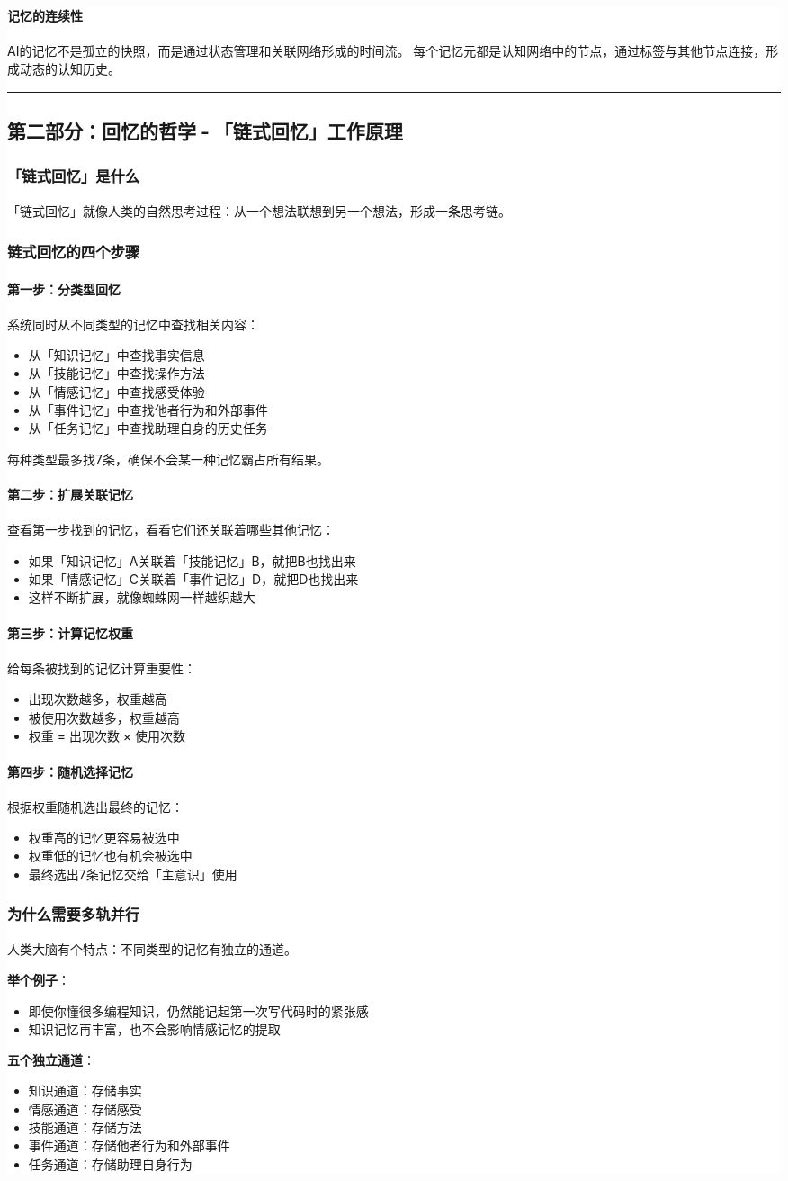 #### 记忆的连续性
AI的记忆不是孤立的快照，而是通过状态管理和关联网络形成的时间流。
每个记忆元都是认知网络中的节点，通过标签与其他节点连接，形成动态的认知历史。

---

## 第二部分：回忆的哲学 - 「链式回忆」工作原理

### 「链式回忆」是什么
「链式回忆」就像人类的自然思考过程：从一个想法联想到另一个想法，形成一条思考链。

### 链式回忆的四个步骤

#### 第一步：分类型回忆
系统同时从不同类型的记忆中查找相关内容：
- 从「知识记忆」中查找事实信息
- 从「技能记忆」中查找操作方法
- 从「情感记忆」中查找感受体验
- 从「事件记忆」中查找他者行为和外部事件
- 从「任务记忆」中查找助理自身的历史任务

每种类型最多找7条，确保不会某一种记忆霸占所有结果。

#### 第二步：扩展关联记忆
查看第一步找到的记忆，看看它们还关联着哪些其他记忆：
- 如果「知识记忆」A关联着「技能记忆」B，就把B也找出来
- 如果「情感记忆」C关联着「事件记忆」D，就把D也找出来
- 这样不断扩展，就像蜘蛛网一样越织越大

#### 第三步：计算记忆权重
给每条被找到的记忆计算重要性：
- 出现次数越多，权重越高
- 被使用次数越多，权重越高
- 权重 = 出现次数 × 使用次数

#### 第四步：随机选择记忆
根据权重随机选出最终的记忆：
- 权重高的记忆更容易被选中
- 权重低的记忆也有机会被选中
- 最终选出7条记忆交给「主意识」使用

### 为什么需要多轨并行

人类大脑有个特点：不同类型的记忆有独立的通道。

**举个例子**：
- 即使你懂很多编程知识，仍然能记起第一次写代码时的紧张感
- 知识记忆再丰富，也不会影响情感记忆的提取

**五个独立通道**：
- 知识通道：存储事实
- 情感通道：存储感受
- 技能通道：存储方法
- 事件通道：存储他者行为和外部事件
- 任务通道：存储助理自身行为

